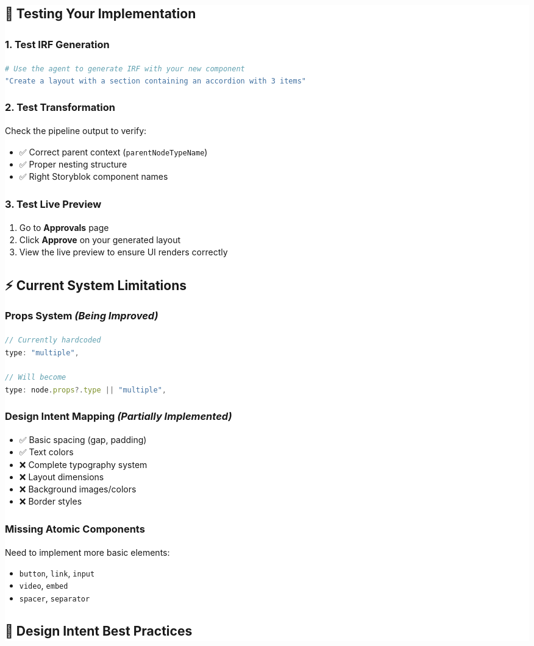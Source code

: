## 🧪 **Testing Your Implementation**

### **1. Test IRF Generation**

```bash
# Use the agent to generate IRF with your new component
"Create a layout with a section containing an accordion with 3 items"
```

### **2. Test Transformation**

Check the pipeline output to verify:

- ✅ Correct parent context (`parentNodeTypeName`)
- ✅ Proper nesting structure
- ✅ Right Storyblok component names

### **3. Test Live Preview**

1. Go to **Approvals** page
2. Click **Approve** on your generated layout
3. View the live preview to ensure UI renders correctly

## ⚡ **Current System Limitations**

### **Props System** _(Being Improved)_

```typescript
// Currently hardcoded
type: "multiple",

// Will become
type: node.props?.type || "multiple",
```

### **Design Intent Mapping** _(Partially Implemented)_

- ✅ Basic spacing (gap, padding)
- ✅ Text colors
- ❌ Complete typography system
- ❌ Layout dimensions
- ❌ Background images/colors
- ❌ Border styles

### **Missing Atomic Components**

Need to implement more basic elements:

- `button`, `link`, `input`
- `video`, `embed`
- `spacer`, `separator`

## 🎨 **Design Intent Best Practices**
